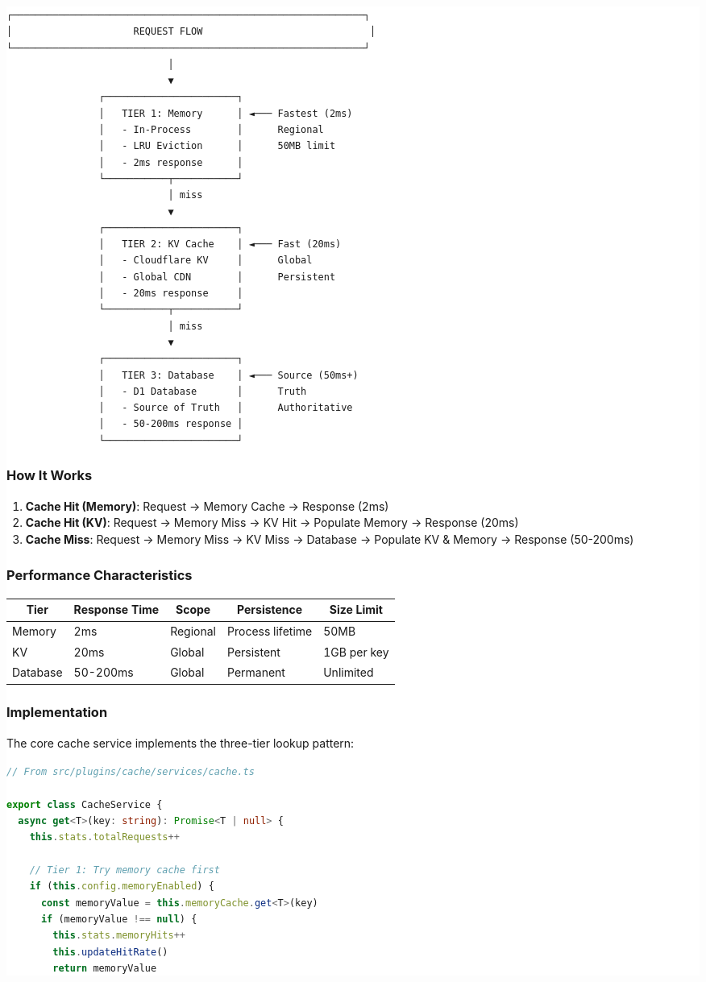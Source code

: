 ```
┌─────────────────────────────────────────────────────────────┐
│                     REQUEST FLOW                             │
└─────────────────────────────────────────────────────────────┘
                            │
                            ▼
                ┌───────────────────────┐
                │   TIER 1: Memory      │ ◄─── Fastest (2ms)
                │   - In-Process        │      Regional
                │   - LRU Eviction      │      50MB limit
                │   - 2ms response      │
                └───────────┬───────────┘
                            │ miss
                            ▼
                ┌───────────────────────┐
                │   TIER 2: KV Cache    │ ◄─── Fast (20ms)
                │   - Cloudflare KV     │      Global
                │   - Global CDN        │      Persistent
                │   - 20ms response     │
                └───────────┬───────────┘
                            │ miss
                            ▼
                ┌───────────────────────┐
                │   TIER 3: Database    │ ◄─── Source (50ms+)
                │   - D1 Database       │      Truth
                │   - Source of Truth   │      Authoritative
                │   - 50-200ms response │
                └───────────────────────┘
```

### How It Works

1. **Cache Hit (Memory)**: Request → Memory Cache → Response (2ms)
2. **Cache Hit (KV)**: Request → Memory Miss → KV Hit → Populate Memory → Response (20ms)
3. **Cache Miss**: Request → Memory Miss → KV Miss → Database → Populate KV & Memory → Response (50-200ms)

### Performance Characteristics

| Tier | Response Time | Scope | Persistence | Size Limit |
|------|--------------|-------|-------------|------------|
| Memory | 2ms | Regional | Process lifetime | 50MB |
| KV | 20ms | Global | Persistent | 1GB per key |
| Database | 50-200ms | Global | Permanent | Unlimited |

### Implementation

The core cache service implements the three-tier lookup pattern:

```typescript
// From src/plugins/cache/services/cache.ts

export class CacheService {
  async get<T>(key: string): Promise<T | null> {
    this.stats.totalRequests++

    // Tier 1: Try memory cache first
    if (this.config.memoryEnabled) {
      const memoryValue = this.memoryCache.get<T>(key)
      if (memoryValue !== null) {
        this.stats.memoryHits++
        this.updateHitRate()
        return memoryValue
```